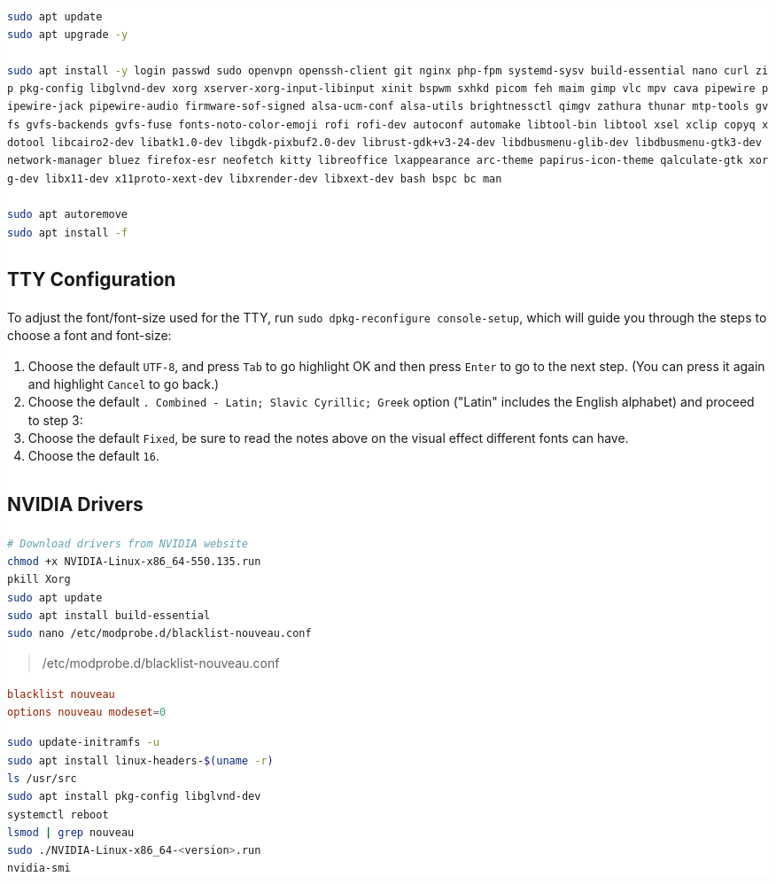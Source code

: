 ```sh
sudo apt update
sudo apt upgrade -y

sudo apt install -y login passwd sudo openvpn openssh-client git nginx php-fpm systemd-sysv build-essential nano curl zip pkg-config libglvnd-dev xorg xserver-xorg-input-libinput xinit bspwm sxhkd picom feh maim gimp vlc mpv cava pipewire pipewire-jack pipewire-audio firmware-sof-signed alsa-ucm-conf alsa-utils brightnessctl qimgv zathura thunar mtp-tools gvfs gvfs-backends gvfs-fuse fonts-noto-color-emoji rofi rofi-dev autoconf automake libtool-bin libtool xsel xclip copyq xdotool libcairo2-dev libatk1.0-dev libgdk-pixbuf2.0-dev librust-gdk+v3-24-dev libdbusmenu-glib-dev libdbusmenu-gtk3-dev network-manager bluez firefox-esr neofetch kitty libreoffice lxappearance arc-theme papirus-icon-theme qalculate-gtk xorg-dev libx11-dev x11proto-xext-dev libxrender-dev libxext-dev bash bspc bc man

sudo apt autoremove
sudo apt install -f
```

## TTY Configuration

To adjust the font/font-size used for the TTY, run `sudo dpkg-reconfigure console-setup`, which will guide you through the steps to choose a font and font-size:

1. Choose the default `UTF-8`, and press `Tab` to go highlight OK and then press `Enter` to go to the next step. (You can press it again and highlight `Cancel` to go back.)
2. Choose the default `. Combined - Latin; Slavic Cyrillic; Greek` option ("Latin" includes the English alphabet) and proceed to step 3:
3. Choose the default `Fixed`, be sure to read the notes above on the visual effect different fonts can have. 
4. Choose the default `16`.

## NVIDIA Drivers

```sh
# Download drivers from NVIDIA website
chmod +x NVIDIA-Linux-x86_64-550.135.run
pkill Xorg
sudo apt update
sudo apt install build-essential
sudo nano /etc/modprobe.d/blacklist-nouveau.conf
```

> /etc/modprobe.d/blacklist-nouveau.conf

```conf
blacklist nouveau
options nouveau modeset=0
```

```sh
sudo update-initramfs -u
sudo apt install linux-headers-$(uname -r)
ls /usr/src
sudo apt install pkg-config libglvnd-dev
systemctl reboot
lsmod | grep nouveau
sudo ./NVIDIA-Linux-x86_64-<version>.run
nvidia-smi
```
